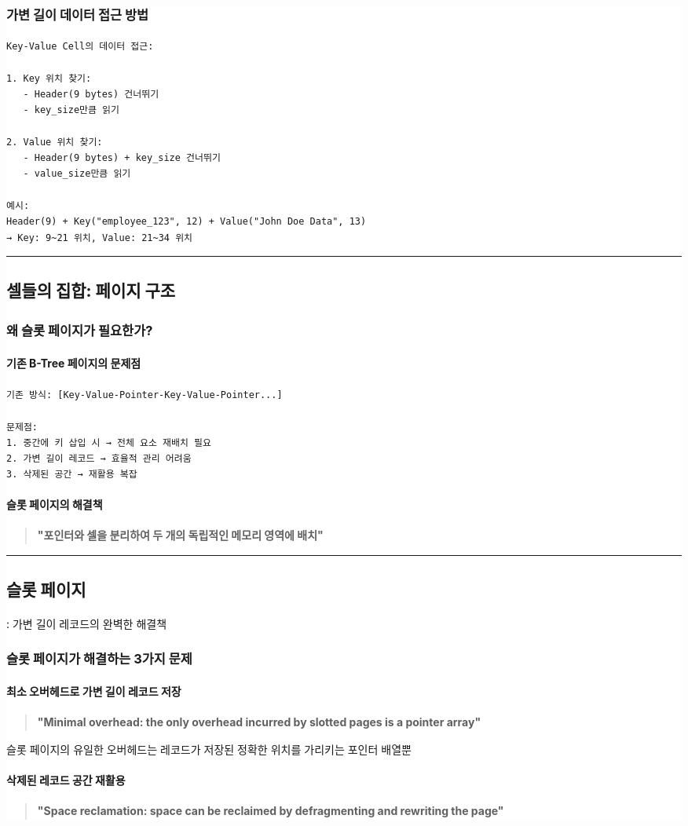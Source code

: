 ### 가변 길이 데이터 접근 방법

```
Key-Value Cell의 데이터 접근:

1. Key 위치 찾기:
   - Header(9 bytes) 건너뛰기
   - key_size만큼 읽기

2. Value 위치 찾기:  
   - Header(9 bytes) + key_size 건너뛰기
   - value_size만큼 읽기

예시:
Header(9) + Key("employee_123", 12) + Value("John Doe Data", 13)
→ Key: 9~21 위치, Value: 21~34 위치
```
---

## 셀들의 집합: 페이지 구조

### 왜 슬롯 페이지가 필요한가?

#### 기존 B-Tree 페이지의 문제점

```
기존 방식: [Key-Value-Pointer-Key-Value-Pointer...]

문제점:
1. 중간에 키 삽입 시 → 전체 요소 재배치 필요
2. 가변 길이 레코드 → 효율적 관리 어려움  
3. 삭제된 공간 → 재활용 복잡
```

#### 슬롯 페이지의 해결책

> **"포인터와 셀을 분리하여 두 개의 독립적인 메모리 영역에 배치"**

---

## 슬롯 페이지
: 가변 길이 레코드의 완벽한 해결책


### 슬롯 페이지가 해결하는 3가지 문제

#### 최소 오버헤드로 가변 길이 레코드 저장
> **"Minimal overhead: the only overhead incurred by slotted pages is a pointer array"**

슬롯 페이지의 유일한 오버헤드는 레코드가 저장된 정확한 위치를 가리키는 포인터 배열뿐

#### 삭제된 레코드 공간 재활용
> **"Space reclamation: space can be reclaimed by defragmenting and rewriting the page"**
